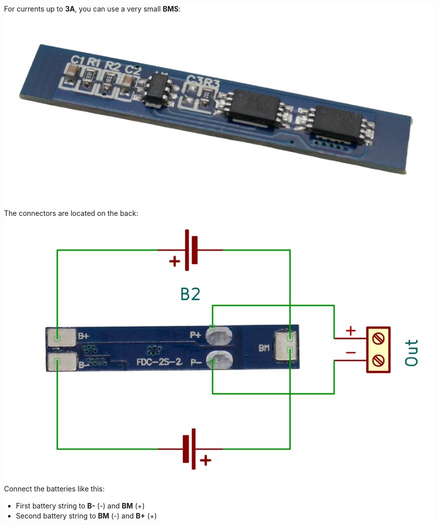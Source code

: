For currents up to **3A**, you can use a very small **BMS**:

<img src="images/bms_2s_3a_top_angle_t.png" width="100%" height="100%" />

The connectors are located on the back:

<img src="images/bms_2s_3a_wiring.png" width="100%" height="100%" />


Connect the batteries like this:

* First battery string to **B-** (-) and **BM** (+)
* Second battery string to **BM** (-) and **B+** (+)
